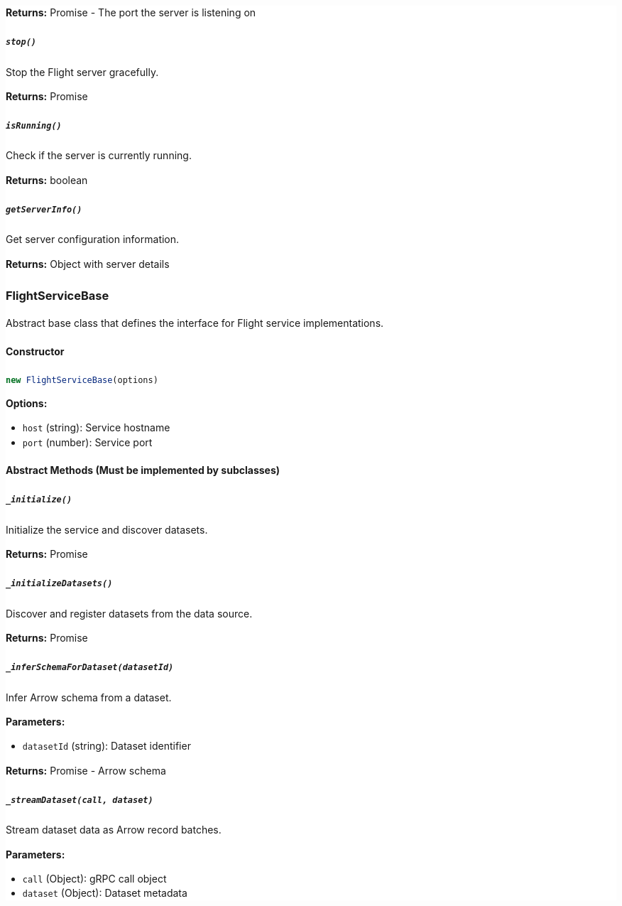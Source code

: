 **Returns:** Promise<number> - The port the server is listening on

##### `stop()`
Stop the Flight server gracefully.

**Returns:** Promise<void>

##### `isRunning()`
Check if the server is currently running.

**Returns:** boolean

##### `getServerInfo()`
Get server configuration information.

**Returns:** Object with server details

### FlightServiceBase

Abstract base class that defines the interface for Flight service implementations.

#### Constructor

```javascript
new FlightServiceBase(options)
```

**Options:**
- `host` (string): Service hostname
- `port` (number): Service port

#### Abstract Methods (Must be implemented by subclasses)

##### `_initialize()`
Initialize the service and discover datasets.

**Returns:** Promise<void>

##### `_initializeDatasets()`
Discover and register datasets from the data source.

**Returns:** Promise<void>

##### `_inferSchemaForDataset(datasetId)`
Infer Arrow schema from a dataset.

**Parameters:**
- `datasetId` (string): Dataset identifier

**Returns:** Promise<Object> - Arrow schema

##### `_streamDataset(call, dataset)`
Stream dataset data as Arrow record batches.

**Parameters:**
- `call` (Object): gRPC call object
- `dataset` (Object): Dataset metadata
